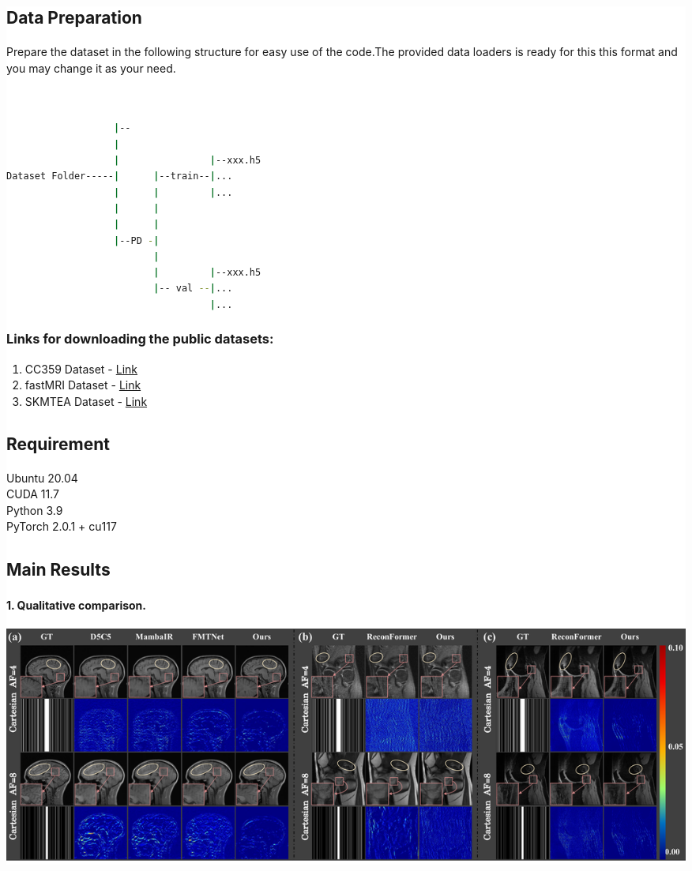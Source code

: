## Data Preparation

Prepare the dataset in the following structure for easy use of the code.The provided data loaders is ready for this this format and you may change it as your need.

```bash


                   |-- 
                   |                       
                   |                |--xxx.h5  
Dataset Folder-----|      |--train--|...
                   |      |         |...
                   |      |                  
                   |      |         
                   |--PD -|
                          |
                          |         |--xxx.h5 
                          |-- val --|...  
                                    |...
 ```

### Links for downloading the public datasets:

1) CC359 Dataset - <a href="https://sites.google.com/view/calgary-campinas-dataset/download"> Link </a>
1) fastMRI Dataset - <a href="https://fastmri.med.nyu.edu/"> Link </a>
2) SKMTEA Dataset - <a href="https://stanfordaimi.azurewebsites.net/datasets/4aaeafb9-c6e6-4e3c-9188-3aaaf0e0a9e7"> Link </a>


## Requirement

Ubuntu 20.04\
CUDA 11.7\
Python 3.9\
PyTorch 2.0.1 + cu117

## Main Results

#### 1. Qualitative comparison.

<p align="middle">
<img src="sources/Figure3.png" alt="artifact issue" width="1200px">
</p>
